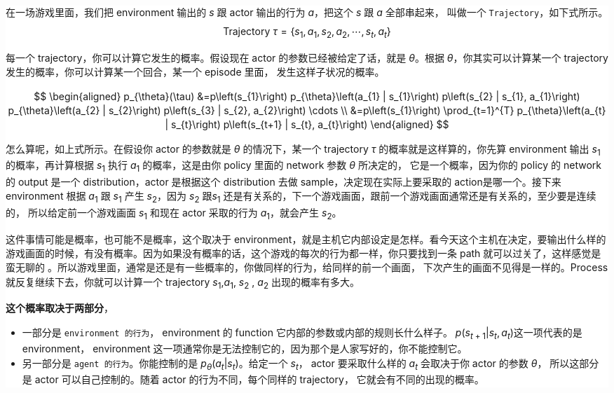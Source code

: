 在一场游戏里面，我们把 environment 输出的 $s$ 跟 actor 输出的行为 $a$，把这个 $s$ 跟 $a$ 全部串起来， 叫做一个 `Trajectory`，如下式所示。
$$
\text { Trajectory } \tau=\left\{s_{1}, a_{1}, s_{2}, a_{2}, \cdots, s_{t}, a_{t}\right\}
$$

每一个 trajectory，你可以计算它发生的概率。假设现在 actor 的参数已经被给定了话，就是 $\theta$。根据 $\theta$，你其实可以计算某一个 trajectory 发生的概率，你可以计算某一个回合，某一个 episode 里面， 发生这样子状况的概率。

$$
\begin{aligned}
p_{\theta}(\tau)
&=p\left(s_{1}\right) p_{\theta}\left(a_{1} | s_{1}\right) p\left(s_{2} | s_{1}, a_{1}\right) p_{\theta}\left(a_{2} | s_{2}\right) p\left(s_{3} | s_{2}, a_{2}\right) \cdots \\
&=p\left(s_{1}\right) \prod_{t=1}^{T} p_{\theta}\left(a_{t} | s_{t}\right) p\left(s_{t+1} | s_{t}, a_{t}\right)
\end{aligned}
$$

怎么算呢，如上式所示。在假设你 actor 的参数就是 $\theta$ 的情况下，某一个 trajectory $\tau$ 的概率就是这样算的，你先算 environment 输出 $s_1$ 的概率，再计算根据 $s_1$ 执行 $a_1$ 的概率，这是由你 policy 里面的 network 参数 $\theta$ 所决定的， 它是一个概率，因为你的 policy 的 network 的 output 是一个 distribution，actor 是根据这个 distribution 去做 sample，决定现在实际上要采取的 action是哪一个。接下来 environment 根据 $a_1$ 跟 $s_1$ 产生 $s_2$，因为 $s_2$ 跟$s_1$  还是有关系的，下一个游戏画面，跟前一个游戏画面通常还是有关系的，至少要是连续的， 所以给定前一个游戏画面 $s_1$ 和现在 actor 采取的行为 $a_1$，就会产生 $s_2$。

这件事情可能是概率，也可能不是概率，这个取决于 environment，就是主机它内部设定是怎样。看今天这个主机在决定，要输出什么样的游戏画面的时候，有没有概率。因为如果没有概率的话，这个游戏的每次的行为都一样，你只要找到一条 path 就可以过关了，这样感觉是蛮无聊的 。所以游戏里面，通常是还是有一些概率的，你做同样的行为，给同样的前一个画面， 下次产生的画面不见得是一样的。Process 就反复继续下去，你就可以计算一个 trajectory $s_1$,$a_1$, $s_2$ , $a_2$ 出现的概率有多大。

**这个概率取决于两部分**， 

* 一部分是 `environment 的行为`， environment 的 function 它内部的参数或内部的规则长什么样子。 $p(s_{t+1}|s_t,a_t)$这一项代表的是 environment， environment 这一项通常你是无法控制它的，因为那个是人家写好的，你不能控制它。
* 另一部分是 `agent 的行为`。你能控制的是 $p_\theta(a_t|s_t)$。给定一个 $s_t$， actor 要采取什么样的 $a_t$ 会取决于你 actor 的参数 $\theta$， 所以这部分是 actor 可以自己控制的。随着 actor 的行为不同，每个同样的 trajectory， 它就会有不同的出现的概率。

